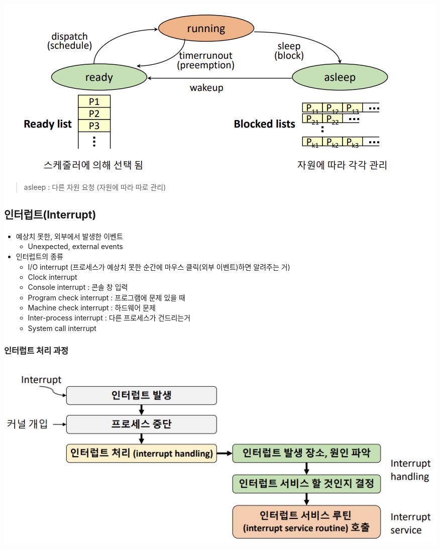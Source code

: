 ![image-20221130232652351](Chapter3.assets/image-20221130232652351.png)

> asleep : 다른 자원 요청 (자원에 따라 따로 관리)



## 인터럽트(Interrupt)

* 예상치 못한, 외부에서 발생한 이벤트
  * Unexpected, external events
* 인터럽트의 종류
  * I/O interrupt (프로세스가 예상치 못한 순간에 마우스 클릭(외부 이벤트)하면 알려주는 거)
  * Clock interrupt
  * Console interrupt : 콘솔 창 입력
  * Program check interrupt : 프로그램에 문제 있을 때
  * Machine check interrupt : 하드웨어 문제
  * Inter-process interrupt :  다른 프로세스가 건드리는거
  * System call interrupt



### 인터럽트 처리 과정

![image-20221130232957428](Chapter3.assets/image-20221130232957428.png)
